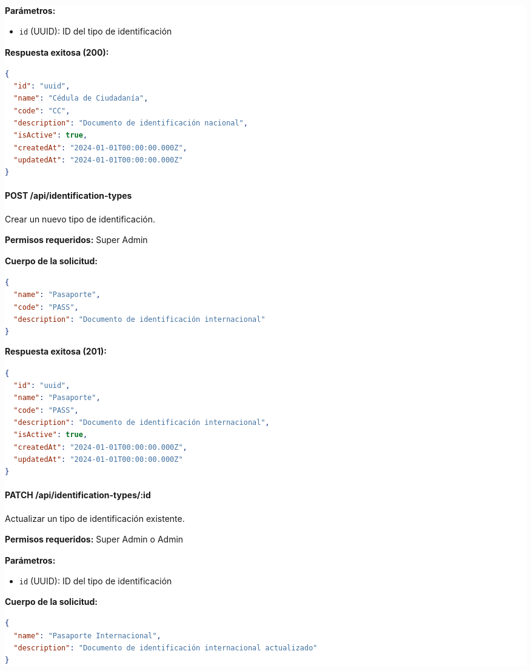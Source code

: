 **Parámetros:**
- `id` (UUID): ID del tipo de identificación

**Respuesta exitosa (200):**
```json
{
  "id": "uuid",
  "name": "Cédula de Ciudadanía",
  "code": "CC",
  "description": "Documento de identificación nacional",
  "isActive": true,
  "createdAt": "2024-01-01T00:00:00.000Z",
  "updatedAt": "2024-01-01T00:00:00.000Z"
}
```

#### POST /api/identification-types
Crear un nuevo tipo de identificación.

**Permisos requeridos:** Super Admin

**Cuerpo de la solicitud:**
```json
{
  "name": "Pasaporte",
  "code": "PASS",
  "description": "Documento de identificación internacional"
}
```

**Respuesta exitosa (201):**
```json
{
  "id": "uuid",
  "name": "Pasaporte",
  "code": "PASS",
  "description": "Documento de identificación internacional",
  "isActive": true,
  "createdAt": "2024-01-01T00:00:00.000Z",
  "updatedAt": "2024-01-01T00:00:00.000Z"
}
```

#### PATCH /api/identification-types/:id
Actualizar un tipo de identificación existente.

**Permisos requeridos:** Super Admin o Admin

**Parámetros:**
- `id` (UUID): ID del tipo de identificación

**Cuerpo de la solicitud:**
```json
{
  "name": "Pasaporte Internacional",
  "description": "Documento de identificación internacional actualizado"
}
```
